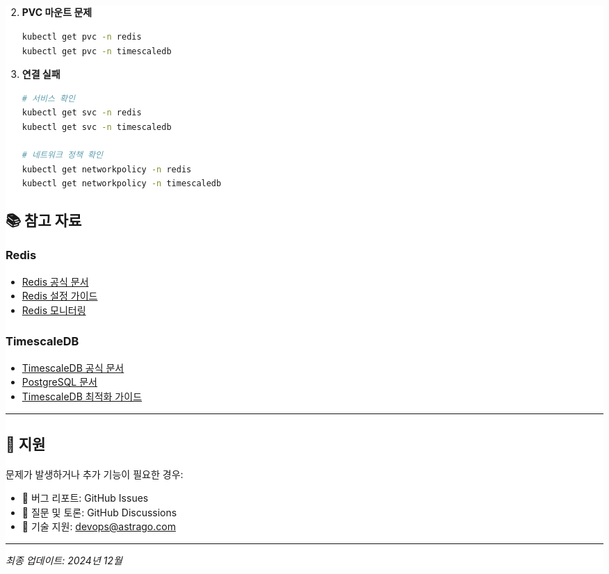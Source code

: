 2. **PVC 마운트 문제**

   ```bash
   kubectl get pvc -n redis
   kubectl get pvc -n timescaledb
   ```

3. **연결 실패**

   ```bash
   # 서비스 확인
   kubectl get svc -n redis
   kubectl get svc -n timescaledb
   
   # 네트워크 정책 확인
   kubectl get networkpolicy -n redis
   kubectl get networkpolicy -n timescaledb
   ```

## 📚 참고 자료

### Redis

- [Redis 공식 문서](https://redis.io/documentation)
- [Redis 설정 가이드](https://redis.io/topics/config)
- [Redis 모니터링](https://redis.io/topics/monitoring)

### TimescaleDB

- [TimescaleDB 공식 문서](https://docs.timescale.com/)
- [PostgreSQL 문서](https://www.postgresql.org/docs/)
- [TimescaleDB 최적화 가이드](https://docs.timescale.com/timescaledb/latest/how-to-guides/configuration/)

---

## 🤝 지원

문제가 발생하거나 추가 기능이 필요한 경우:

- 🐛 버그 리포트: GitHub Issues
- 💬 질문 및 토론: GitHub Discussions
- 📧 기술 지원: <devops@astrago.com>

---
*최종 업데이트: 2024년 12월*
